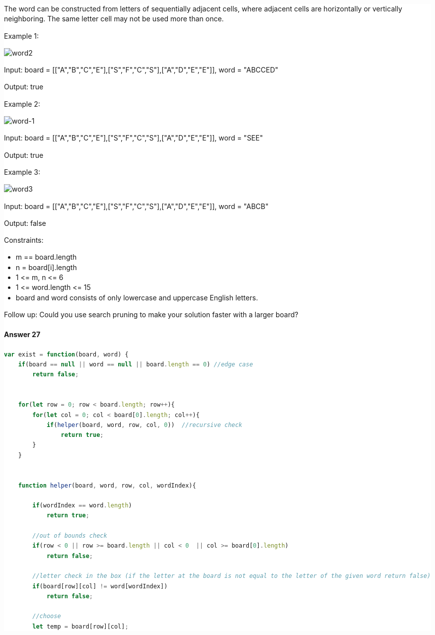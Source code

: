The word can be constructed from letters of sequentially adjacent cells, where adjacent cells are horizontally or vertically neighboring. The same letter cell may not be used more than once.

Example 1:

![word2](https://assets.leetcode.com/uploads/2020/11/04/word2.jpg)

Input: board = [["A","B","C","E"],["S","F","C","S"],["A","D","E","E"]], word = "ABCCED"

Output: true

Example 2:

![word-1](https://assets.leetcode.com/uploads/2020/11/04/word-1.jpg)

Input: board = [["A","B","C","E"],["S","F","C","S"],["A","D","E","E"]], word = "SEE"

Output: true

Example 3:

![word3](https://assets.leetcode.com/uploads/2020/10/15/word3.jpg)

Input: board = [["A","B","C","E"],["S","F","C","S"],["A","D","E","E"]], word = "ABCB"

Output: false

Constraints:

* m == board.length
* n = board[i].length
* 1 <= m, n <= 6
* 1 <= word.length <= 15
* board and word consists of only lowercase and uppercase English letters.

Follow up: Could you use search pruning to make your solution faster with a larger board?

#### Answer 27

```javascript
var exist = function(board, word) {
    if(board == null || word == null || board.length == 0) //edge case
        return false;
    
    
    for(let row = 0; row < board.length; row++){
        for(let col = 0; col < board[0].length; col++){
            if(helper(board, word, row, col, 0))  //recursive check
                return true;
        }
    }
    
    
    function helper(board, word, row, col, wordIndex){
        
        if(wordIndex == word.length) 
            return true;
        
        //out of bounds check
        if(row < 0 || row >= board.length || col < 0  || col >= board[0].length)
            return false;
        
        //letter check in the box (if the letter at the board is not equal to the letter of the given word return false)
        if(board[row][col] != word[wordIndex])
            return false;
        
        //choose
        let temp = board[row][col];
```